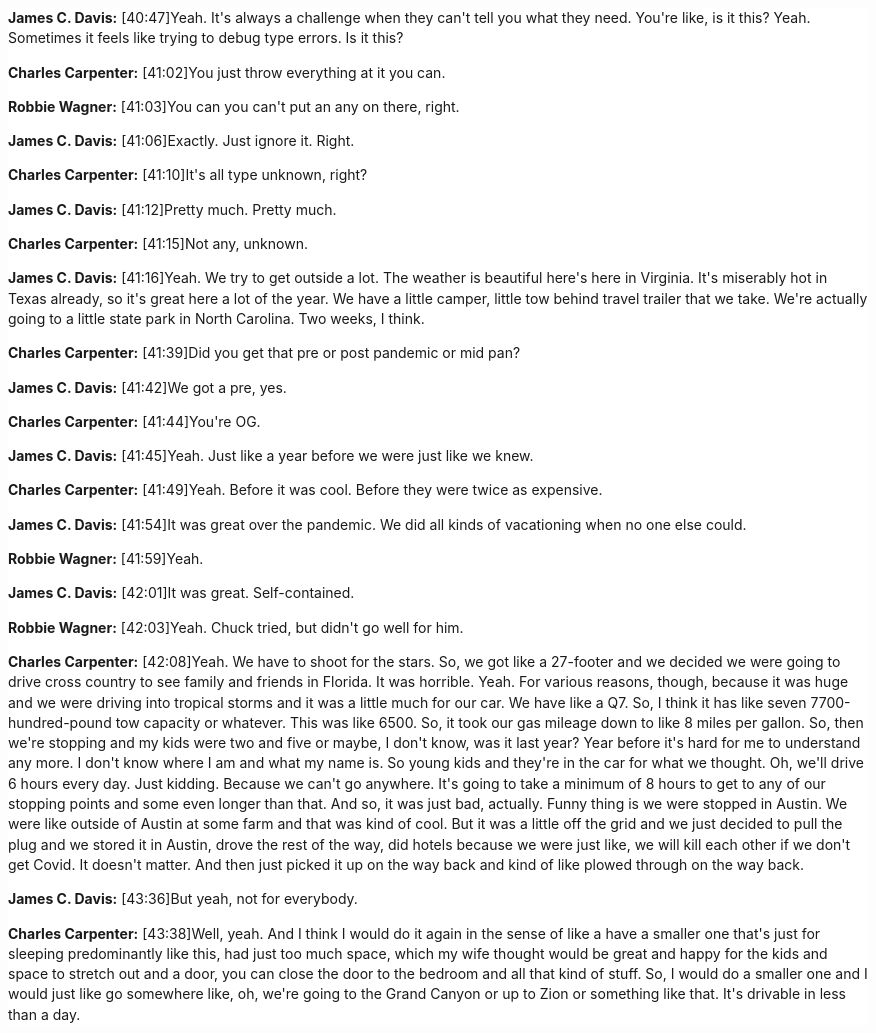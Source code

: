**James C. Davis:** [40:47]Yeah. It's always a challenge when they can't tell you what they need. You're like, is it this? Yeah. Sometimes it feels like trying to debug type errors. Is it this?

**Charles Carpenter:** [41:02]You just throw everything at it you can.

**Robbie Wagner:** [41:03]You can you can't put an any on there, right.

**James C. Davis:** [41:06]Exactly. Just ignore it. Right.

**Charles Carpenter:** [41:10]It's all type unknown, right?

**James C. Davis:** [41:12]Pretty much. Pretty much.

**Charles Carpenter:** [41:15]Not any, unknown.

**James C. Davis:** [41:16]Yeah. We try to get outside a lot. The weather is beautiful here's here in Virginia. It's miserably hot in Texas already, so it's great here a lot of the year. We have a little camper, little tow behind travel trailer that we take. We're actually going to a little state park in North Carolina. Two weeks, I think.

**Charles Carpenter:** [41:39]Did you get that pre or post pandemic or mid pan?

**James C. Davis:** [41:42]We got a pre, yes.

**Charles Carpenter:** [41:44]You're OG.

**James C. Davis:** [41:45]Yeah. Just like a year before we were just like we knew.

**Charles Carpenter:** [41:49]Yeah. Before it was cool. Before they were twice as expensive.

**James C. Davis:** [41:54]It was great over the pandemic. We did all kinds of vacationing when no one else could.

**Robbie Wagner:** [41:59]Yeah.

**James C. Davis:** [42:01]It was great. Self-contained.

**Robbie Wagner:** [42:03]Yeah. Chuck tried, but didn't go well for him.

**Charles Carpenter:** [42:08]Yeah. We have to shoot for the stars. So, we got like a 27-footer and we decided we were going to drive cross country to see family and friends in Florida. It was horrible. Yeah. For various reasons, though, because it was huge and we were driving into tropical storms and it was a little much for our car. We have like a Q7. So, I think it has like seven 7700-hundred-pound tow capacity or whatever. This was like 6500. So, it took our gas mileage down to like 8 miles per gallon. So, then we're stopping and my kids were two and five or maybe, I don't know, was it last year? Year before it's hard for me to understand any more. I don't know where I am and what my name is. So young kids and they're in the car for what we thought. Oh, we'll drive 6 hours every day. Just kidding. Because we can't go anywhere. It's going to take a minimum of 8 hours to get to any of our stopping points and some even longer than that. And so, it was just bad, actually. Funny thing is we were stopped in Austin. We were like outside of Austin at some farm and that was kind of cool. But it was a little off the grid and we just decided to pull the plug and we stored it in Austin, drove the rest of the way, did hotels because we were just like, we will kill each other if we don't get Covid. It doesn't matter. And then just picked it up on the way back and kind of like plowed through on the way back.

**James C. Davis:** [43:36]But yeah, not for everybody.

**Charles Carpenter:** [43:38]Well, yeah. And I think I would do it again in the sense of like a have a smaller one that's just for sleeping predominantly like this, had just too much space, which my wife thought would be great and happy for the kids and space to stretch out and a door, you can close the door to the bedroom and all that kind of stuff. So, I would do a smaller one and I would just like go somewhere like, oh, we're going to the Grand Canyon or up to Zion or something like that. It's drivable in less than a day.
